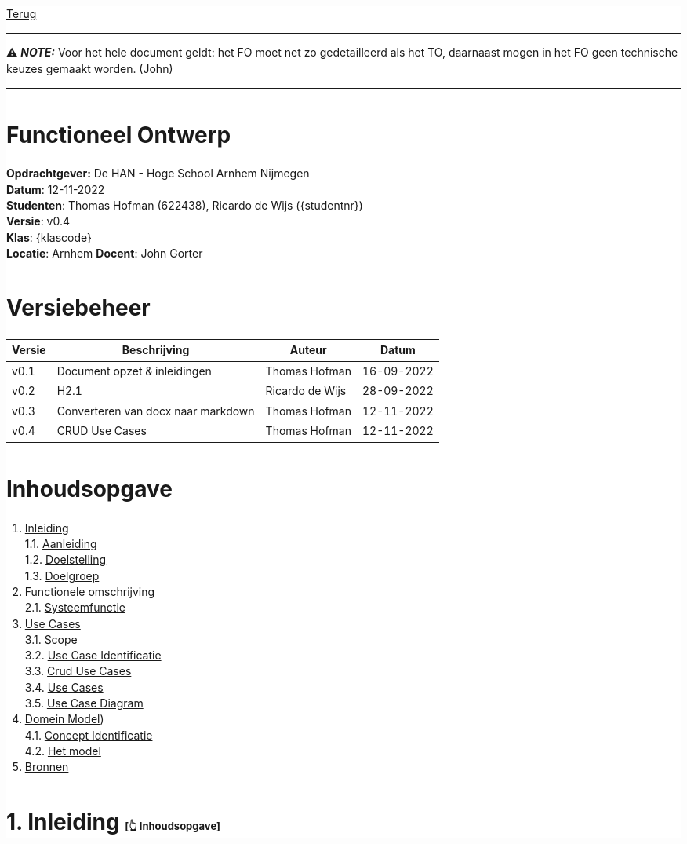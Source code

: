 [Terug](/README.md)

---
:warning: **_NOTE:_**
Voor het hele document geldt: het FO moet net zo gedetailleerd als het TO, daarnaast mogen in het FO geen technische keuzes gemaakt worden. (John)

---

# Functioneel Ontwerp
**Opdrachtgever:** De HAN - Hoge School Arnhem Nijmegen</br>
**Datum**: 12-11-2022 </br>
**Studenten**: Thomas Hofman (622438), Ricardo de Wijs ({studentnr})</br>
**Versie**: v0.4 </br>
**Klas**: {klascode} </br>
**Locatie**: Arnhem
**Docent**: John Gorter 

# Versiebeheer 
|Versie|Beschrijving|Auteur|Datum|
|------|------------|------|-----|
|v0.1|Document opzet & inleidingen|Thomas Hofman|16-09-2022|
|v0.2|H2.1|Ricardo de Wijs|28-09-2022|
|v0.3|Converteren van docx naar markdown|Thomas Hofman|12-11-2022|
|v0.4|CRUD Use Cases|Thomas Hofman|12-11-2022|

# Inhoudsopgave
1. [Inleiding](#1-inleiding-👆-inhoudsopgave) </br>
    1.1. [Aanleiding](#11-aanleiding) </br>
    1.2. [Doelstelling](#12-doelstelling) </br>
    1.3. [Doelgroep](#13-doelgroep) </br>
2. [Functionele omschrijving](#2-functionele-omschrijving-👆-inhoudsopgave) </br>
    2.1. [Systeemfunctie](#21-systeemfunctie) </br>
3. [Use Cases](#3-use-cases-👆-inhoudsopgave) </br>
    3.1. [Scope](#31-scope) </br>
    3.2. [Use Case Identificatie](#32-use-case-indentificatie) </br>
    3.3. [Crud Use Cases](#33-crud-use-cases) </br>
    3.4. [Use Cases](#34-use-cases) </br>
    3.5. [Use Case Diagram](#35-use-case-diagram) </br>
4. [Domein Model](#4-domain-model-👆-inhoudsopgave)) </br>
    4.1. [Concept Identificatie](#41-concept-identificatie) </br>
    4.2. [Het model](#42-het-model) </br>
5. [Bronnen](#5-bronnen-👆-inhoudsopgave)

# 1. Inleiding <font size="2">[:point_up_2: [Inhoudsopgave](#inhoudsopgave)]</font>
